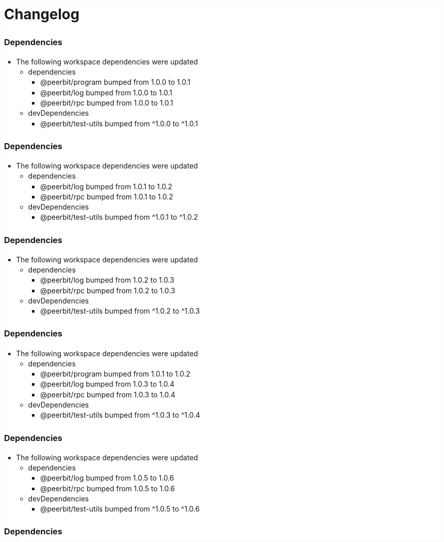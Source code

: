 # Changelog

### Dependencies

* The following workspace dependencies were updated
  * dependencies
    * @peerbit/program bumped from 1.0.0 to 1.0.1
    * @peerbit/log bumped from 1.0.0 to 1.0.1
    * @peerbit/rpc bumped from 1.0.0 to 1.0.1
  * devDependencies
    * @peerbit/test-utils bumped from ^1.0.0 to ^1.0.1

### Dependencies

* The following workspace dependencies were updated
  * dependencies
    * @peerbit/log bumped from 1.0.1 to 1.0.2
    * @peerbit/rpc bumped from 1.0.1 to 1.0.2
  * devDependencies
    * @peerbit/test-utils bumped from ^1.0.1 to ^1.0.2

### Dependencies

* The following workspace dependencies were updated
  * dependencies
    * @peerbit/log bumped from 1.0.2 to 1.0.3
    * @peerbit/rpc bumped from 1.0.2 to 1.0.3
  * devDependencies
    * @peerbit/test-utils bumped from ^1.0.2 to ^1.0.3

### Dependencies

* The following workspace dependencies were updated
  * dependencies
    * @peerbit/program bumped from 1.0.1 to 1.0.2
    * @peerbit/log bumped from 1.0.3 to 1.0.4
    * @peerbit/rpc bumped from 1.0.3 to 1.0.4
  * devDependencies
    * @peerbit/test-utils bumped from ^1.0.3 to ^1.0.4

### Dependencies

* The following workspace dependencies were updated
  * dependencies
    * @peerbit/log bumped from 1.0.5 to 1.0.6
    * @peerbit/rpc bumped from 1.0.5 to 1.0.6
  * devDependencies
    * @peerbit/test-utils bumped from ^1.0.5 to ^1.0.6

### Dependencies
